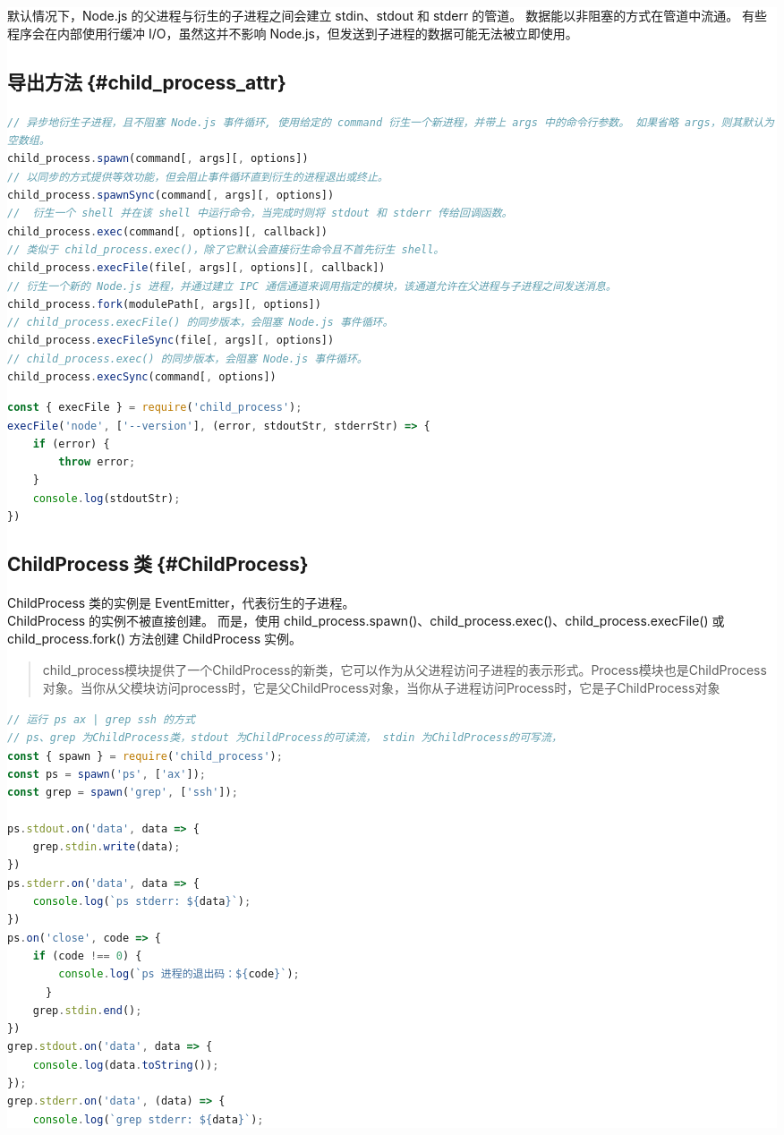 默认情况下，Node.js 的父进程与衍生的子进程之间会建立 stdin、stdout 和 stderr 的管道。 数据能以非阻塞的方式在管道中流通。 有些程序会在内部使用行缓冲 I/O，虽然这并不影响 Node.js，但发送到子进程的数据可能无法被立即使用。  

导出方法							{#child_process_attr}
------------------------------------

```javascript
// 异步地衍生子进程，且不阻塞 Node.js 事件循环, 使用给定的 command 衍生一个新进程，并带上 args 中的命令行参数。 如果省略 args，则其默认为空数组。
child_process.spawn(command[, args][, options])
// 以同步的方式提供等效功能，但会阻止事件循环直到衍生的进程退出或终止。
child_process.spawnSync(command[, args][, options])
//  衍生一个 shell 并在该 shell 中运行命令，当完成时则将 stdout 和 stderr 传给回调函数。
child_process.exec(command[, options][, callback])
// 类似于 child_process.exec()，除了它默认会直接衍生命令且不首先衍生 shell。
child_process.execFile(file[, args][, options][, callback])
// 衍生一个新的 Node.js 进程，并通过建立 IPC 通信通道来调用指定的模块，该通道允许在父进程与子进程之间发送消息。
child_process.fork(modulePath[, args][, options])
// child_process.execFile() 的同步版本，会阻塞 Node.js 事件循环。
child_process.execFileSync(file[, args][, options])
// child_process.exec() 的同步版本，会阻塞 Node.js 事件循环。
child_process.execSync(command[, options])
```

```js
const { execFile } = require('child_process');
execFile('node', ['--version'], (error, stdoutStr, stderrStr) => {
    if (error) {
        throw error;
    }
    console.log(stdoutStr);
})
```

ChildProcess 类                 {#ChildProcess}
------------------------------------

ChildProcess 类的实例是 EventEmitter，代表衍生的子进程。  
ChildProcess 的实例不被直接创建。 而是，使用 child_process.spawn()、child_process.exec()、child_process.execFile() 或 child_process.fork() 方法创建 ChildProcess 实例。  

>child_process模块提供了一个ChildProcess的新类，它可以作为从父进程访问子进程的表示形式。Process模块也是ChildProcess对象。当你从父模块访问process时，它是父ChildProcess对象，当你从子进程访问Process时，它是子ChildProcess对象

```javascript
// 运行 ps ax | grep ssh 的方式
// ps、grep 为ChildProcess类，stdout 为ChildProcess的可读流， stdin 为ChildProcess的可写流， 
const { spawn } = require('child_process');
const ps = spawn('ps', ['ax']);
const grep = spawn('grep', ['ssh']);

ps.stdout.on('data', data => {
    grep.stdin.write(data);
})
ps.stderr.on('data', data => {
    console.log(`ps stderr: ${data}`);
})
ps.on('close', code => {
    if (code !== 0) {
        console.log(`ps 进程的退出码：${code}`);
      }
    grep.stdin.end();
})
grep.stdout.on('data', data => {
    console.log(data.toString());
});
grep.stderr.on('data', (data) => {
    console.log(`grep stderr: ${data}`);
```